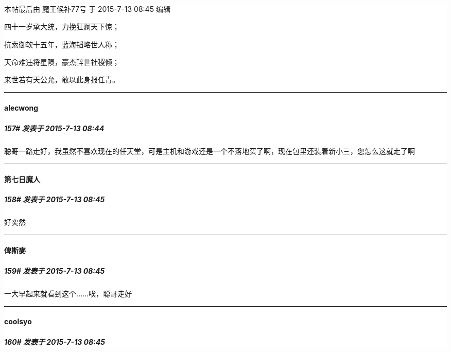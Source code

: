

 本帖最后由 魔王候补77号 于 2015-7-13 08:45 编辑 

四十一岁承大统，力挽狂澜天下惊；

抗索御软十五年，蓝海韬略世人称；

天命难违将星陨，豪杰辞世社稷倾；

来世若有天公允，敢以此身报任青。







-----

####  alecwong  
##### 157#       发表于 2015-7-13 08:44




聪哥一路走好，我虽然不喜欢现在的任天堂，可是主机和游戏还是一个不落地买了啊，现在包里还装着新小三，您怎么这就走了啊







-----

####  第七日魔人  
##### 158#       发表于 2015-7-13 08:45




好突然







-----

####  俾斯麥  
##### 159#       发表于 2015-7-13 08:45




一大早起来就看到这个……唉，聪哥走好







-----

####  coolsyo  
##### 160#       发表于 2015-7-13 08:45
